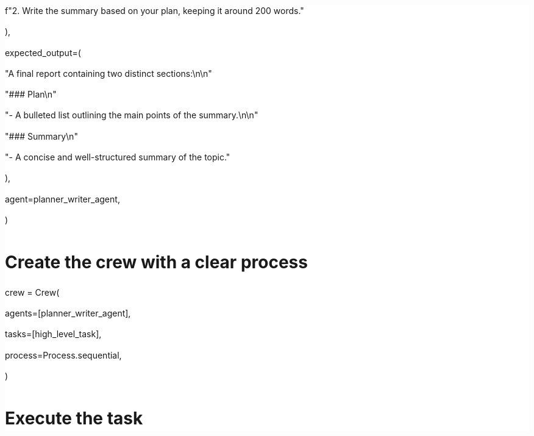 

f"2. Write the summary based on your plan, keeping it around 200 words."



),



expected_output=(



"A final report containing two distinct sections:\n\n"



"### Plan\n"



"- A bulleted list outlining the main points of the summary.\n\n"



"### Summary\n"



"- A concise and well-structured summary of the topic."



),



agent=planner_writer_agent,



)



# Create the crew with a clear process



crew = Crew(



agents=[planner_writer_agent],



tasks=[high_level_task],



process=Process.sequential,



)



# Execute the task
